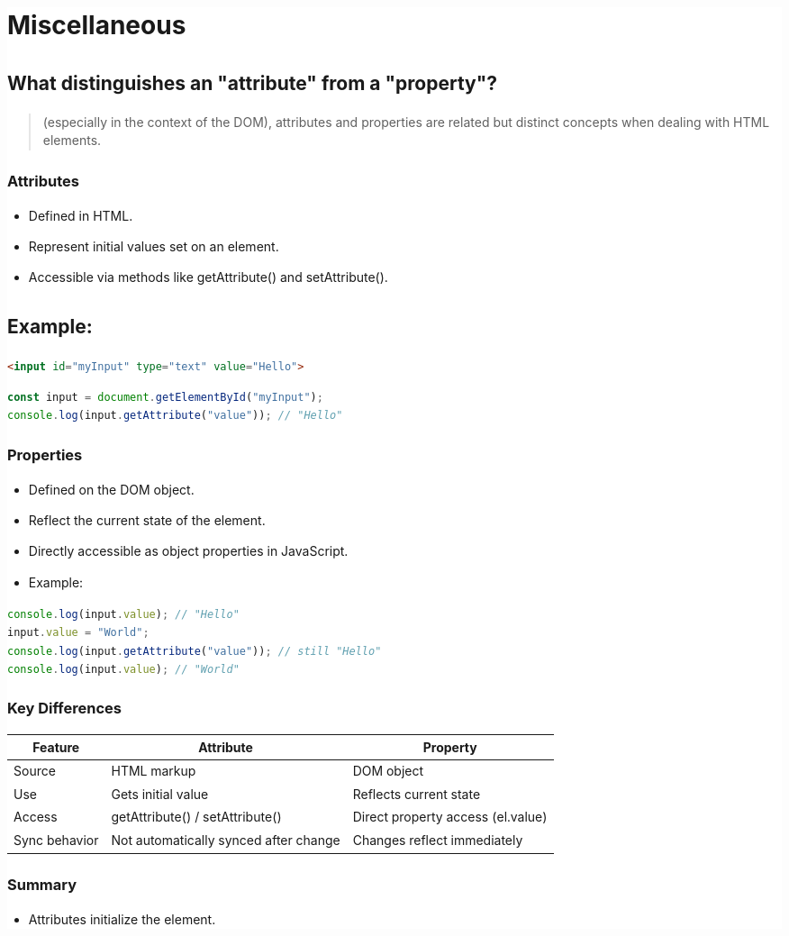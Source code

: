 # Miscellaneous

##  What distinguishes an "attribute" from a "property"? 

> (especially in the context of the DOM), attributes and properties are related but distinct concepts when dealing with HTML elements.

### Attributes

* Defined in HTML.

* Represent initial values set on an element.

* Accessible via methods like getAttribute() and setAttribute().

## Example:

```html
<input id="myInput" type="text" value="Hello">
```

```js
const input = document.getElementById("myInput");
console.log(input.getAttribute("value")); // "Hello"
```

### Properties

* Defined on the DOM object.

* Reflect the current state of the element.

* Directly accessible as object properties in JavaScript.

* Example:

```js
console.log(input.value); // "Hello"
input.value = "World";
console.log(input.getAttribute("value")); // still "Hello"
console.log(input.value); // "World"
```

### Key Differences

Feature	|Attribute|	Property|
|---|---|---|
Source|	HTML markup	|DOM object
Use|	Gets initial value|	Reflects current state
Access|	getAttribute() / setAttribute()	|Direct property access (el.value)
Sync behavior|	Not automatically synced after change	|Changes reflect immediately

### Summary

* Attributes initialize the element.
